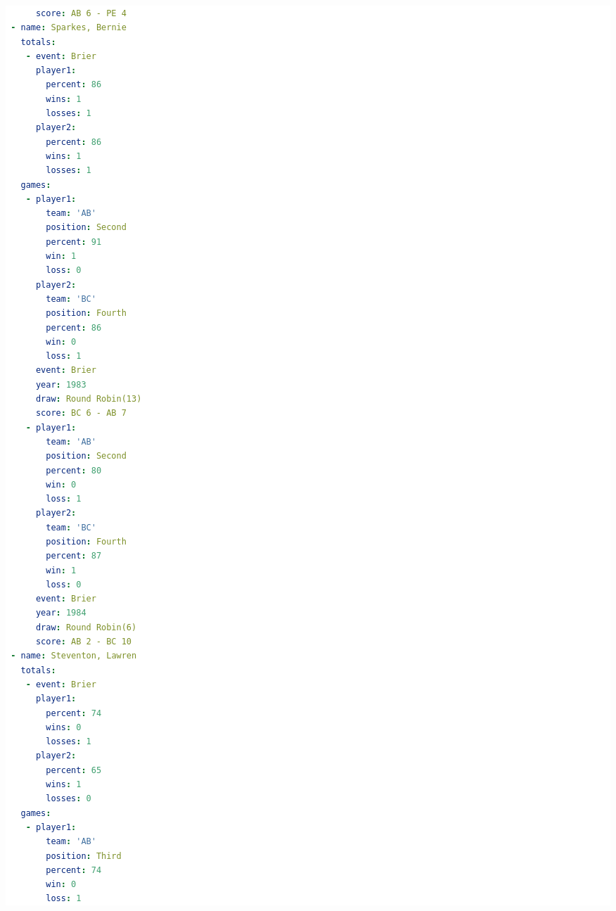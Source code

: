 ```yaml
      score: AB 6 - PE 4
 - name: Sparkes, Bernie
   totals:
    - event: Brier
      player1:
        percent: 86
        wins: 1
        losses: 1
      player2:
        percent: 86
        wins: 1
        losses: 1
   games:
    - player1:
        team: 'AB'
        position: Second
        percent: 91
        win: 1
        loss: 0
      player2:
        team: 'BC'
        position: Fourth
        percent: 86
        win: 0
        loss: 1
      event: Brier
      year: 1983
      draw: Round Robin(13)
      score: BC 6 - AB 7
    - player1:
        team: 'AB'
        position: Second
        percent: 80
        win: 0
        loss: 1
      player2:
        team: 'BC'
        position: Fourth
        percent: 87
        win: 1
        loss: 0
      event: Brier
      year: 1984
      draw: Round Robin(6)
      score: AB 2 - BC 10
 - name: Steventon, Lawren
   totals:
    - event: Brier
      player1:
        percent: 74
        wins: 0
        losses: 1
      player2:
        percent: 65
        wins: 1
        losses: 0
   games:
    - player1:
        team: 'AB'
        position: Third
        percent: 74
        win: 0
        loss: 1
```